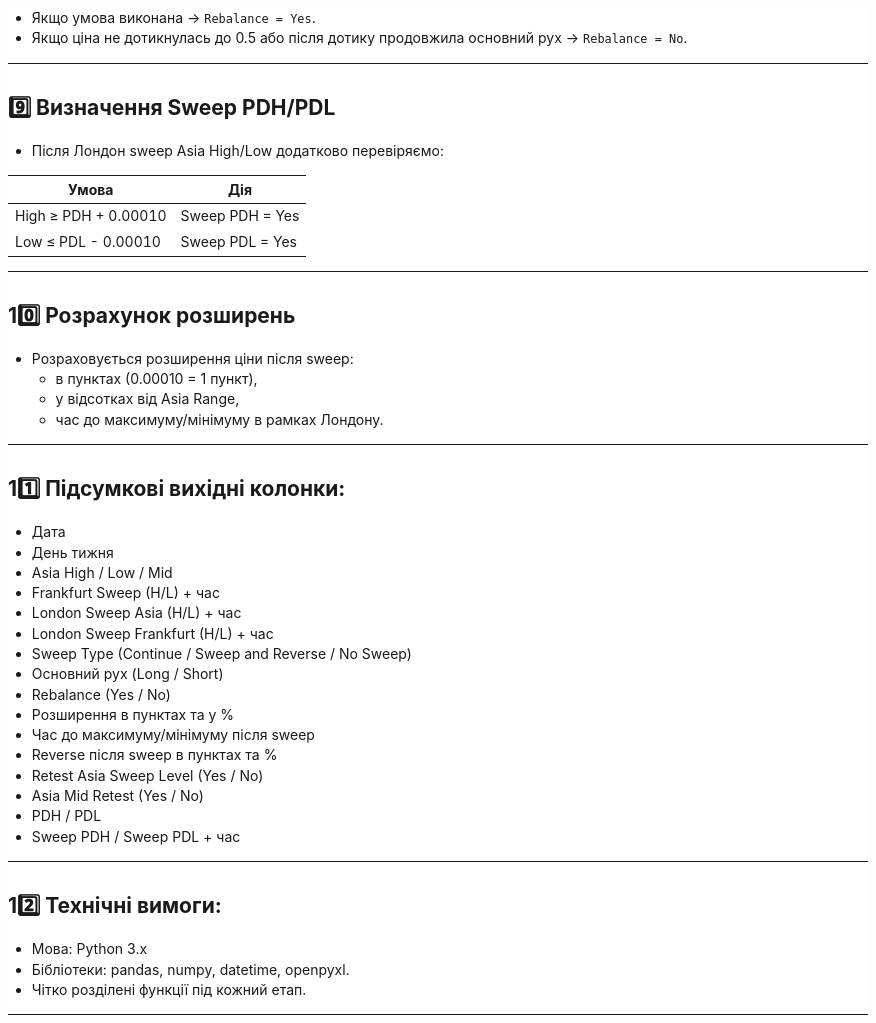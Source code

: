 - Якщо умова виконана → `Rebalance = Yes`.
- Якщо ціна не дотикнулась до 0.5 або після дотику продовжила основний рух → `Rebalance = No`.

---

## 9️⃣ Визначення Sweep PDH/PDL

- Після Лондон sweep Asia High/Low додатково перевіряємо:

| Умова                | Дія             |
| -------------------- | --------------- |
| High ≥ PDH + 0.00010 | Sweep PDH = Yes |
| Low ≤ PDL - 0.00010  | Sweep PDL = Yes |

---

## 10️⃣ Розрахунок розширень

- Розраховується розширення ціни після sweep:
  - в пунктах (0.00010 = 1 пункт),
  - у відсотках від Asia Range,
  - час до максимуму/мінімуму в рамках Лондону.

---

## 11️⃣ Підсумкові вихідні колонки:

- Дата
- День тижня
- Asia High / Low / Mid
- Frankfurt Sweep (H/L) + час
- London Sweep Asia (H/L) + час
- London Sweep Frankfurt (H/L) + час
- Sweep Type (Continue / Sweep and Reverse / No Sweep)
- Основний рух (Long / Short)
- Rebalance (Yes / No)
- Розширення в пунктах та у %
- Час до максимуму/мінімуму після sweep
- Reverse після sweep в пунктах та %
- Retest Asia Sweep Level (Yes / No)
- Asia Mid Retest (Yes / No)
- PDH / PDL
- Sweep PDH / Sweep PDL + час

---

## 12️⃣ Технічні вимоги:

- Мова: Python 3.x
- Бібліотеки: pandas, numpy, datetime, openpyxl.
- Чітко розділені функції під кожний етап.

---
